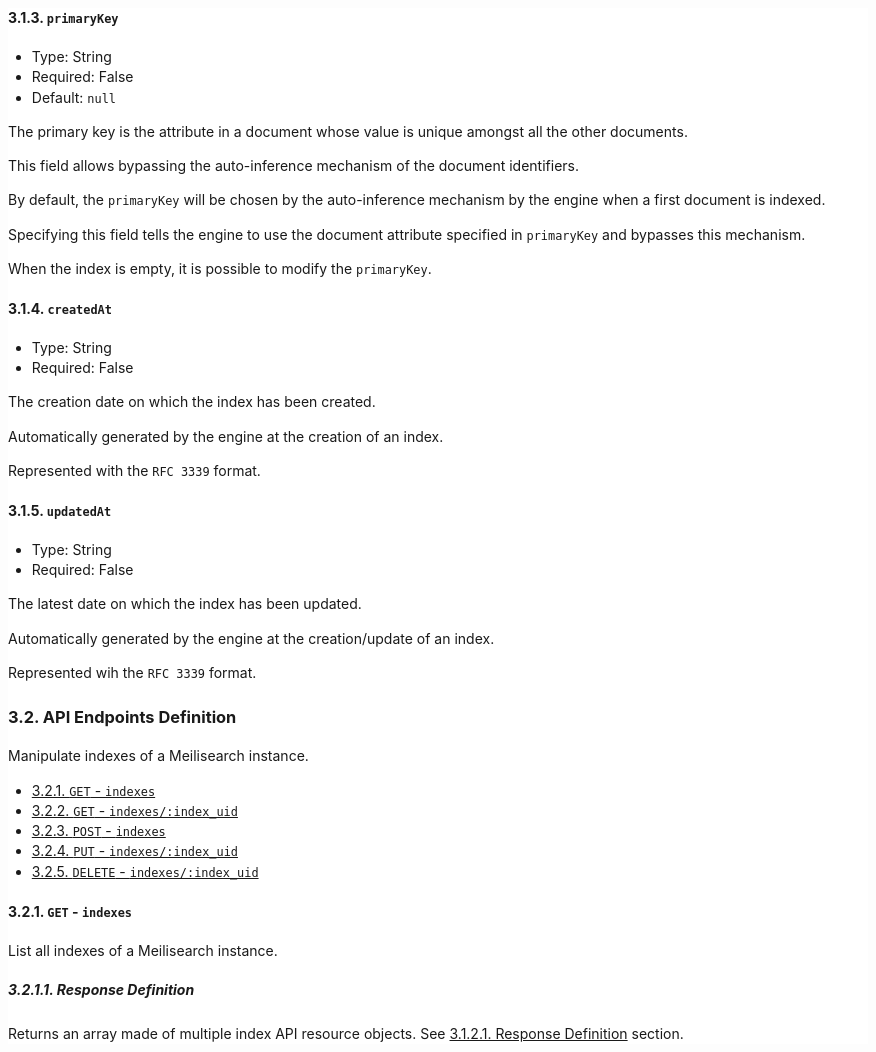 #### 3.1.3. `primaryKey`

- Type: String
- Required: False
- Default: `null`

The primary key is the attribute in a document whose value is unique amongst all the other documents.

This field allows bypassing the auto-inference mechanism of the document identifiers.

By default, the `primaryKey` will be chosen by the auto-inference mechanism by the engine when a first document is indexed.

Specifying this field tells the engine to use the document attribute specified in `primaryKey` and bypasses this mechanism.

When the index is empty, it is possible to modify the `primaryKey`.

#### 3.1.4. `createdAt`

- Type: String
- Required: False

The creation date on which the index has been created.

Automatically generated by the engine at the creation of an index.

Represented with the `RFC 3339` format.

#### 3.1.5. `updatedAt`

- Type: String
- Required: False

The latest date on which the index has been updated.

Automatically generated by the engine at the creation/update of an index.

Represented wih the `RFC 3339` format.

### 3.2. API Endpoints Definition

Manipulate indexes of a Meilisearch instance.

- [3.2.1. `GET` - `indexes`](#321-get---indexes)
- [3.2.2. `GET` - `indexes/:index_uid`](#322-get---indexesindexuid)
- [3.2.3. `POST` - `indexes`](#323-post---indexes)
- [3.2.4. `PUT` - `indexes/:index_uid`](#324-put---indexesindexuid)
- [3.2.5. `DELETE` - `indexes/:index_uid`](#325-delete---indexesindexuid)

#### 3.2.1. `GET` - `indexes`

List all indexes of a Meilisearch instance.

##### 3.2.1.1. Response Definition

Returns an array made of multiple index API resource objects. See [3.1.2.1. Response Definition](#3121-response-definition) section.
